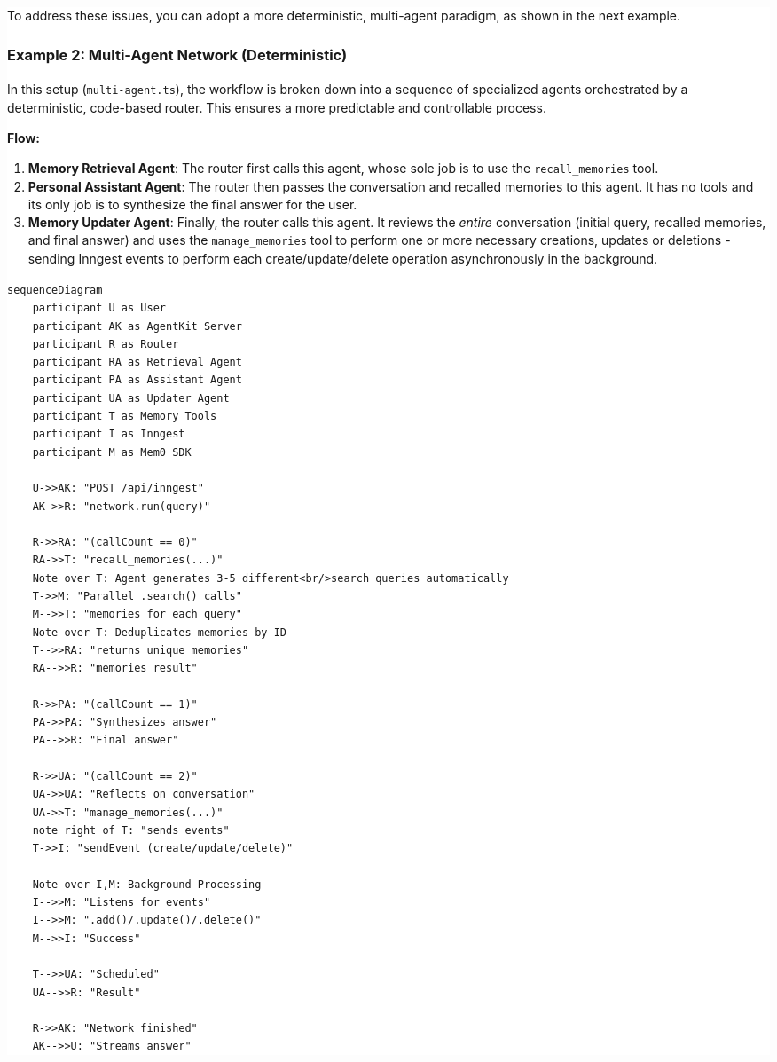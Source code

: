 To address these issues, you can adopt a more deterministic, multi-agent paradigm, as shown in the next example.

### Example 2: Multi-Agent Network (Deterministic)

In this setup (`multi-agent.ts`), the workflow is broken down into a sequence of specialized agents orchestrated by a [deterministic, code-based router](https://agentkit.inngest.com/concepts/routers#code-based-routers-supervised-routing). This ensures a more predictable and controllable process.

**Flow:**

1.  **Memory Retrieval Agent**: The router first calls this agent, whose sole job is to use the `recall_memories` tool.
2.  **Personal Assistant Agent**: The router then passes the conversation and recalled memories to this agent. It has no tools and its only job is to synthesize the final answer for the user.
3.  **Memory Updater Agent**: Finally, the router calls this agent. It reviews the _entire_ conversation (initial query, recalled memories, and final answer) and uses the `manage_memories` tool to perform one or more necessary creations, updates or deletions - sending Inngest events to perform each create/update/delete operation asynchronously in the background.

```mermaid
sequenceDiagram
    participant U as User
    participant AK as AgentKit Server
    participant R as Router
    participant RA as Retrieval Agent
    participant PA as Assistant Agent
    participant UA as Updater Agent
    participant T as Memory Tools
    participant I as Inngest
    participant M as Mem0 SDK

    U->>AK: "POST /api/inngest"
    AK->>R: "network.run(query)"

    R->>RA: "(callCount == 0)"
    RA->>T: "recall_memories(...)"
    Note over T: Agent generates 3-5 different<br/>search queries automatically
    T->>M: "Parallel .search() calls"
    M-->>T: "memories for each query"
    Note over T: Deduplicates memories by ID
    T-->>RA: "returns unique memories"
    RA-->>R: "memories result"

    R->>PA: "(callCount == 1)"
    PA->>PA: "Synthesizes answer"
    PA-->>R: "Final answer"

    R->>UA: "(callCount == 2)"
    UA->>UA: "Reflects on conversation"
    UA->>T: "manage_memories(...)"
    note right of T: "sends events"
    T->>I: "sendEvent (create/update/delete)"

    Note over I,M: Background Processing
    I-->>M: "Listens for events"
    I-->>M: ".add()/.update()/.delete()"
    M-->>I: "Success"

    T-->>UA: "Scheduled"
    UA-->>R: "Result"

    R->>AK: "Network finished"
    AK-->>U: "Streams answer"
```

